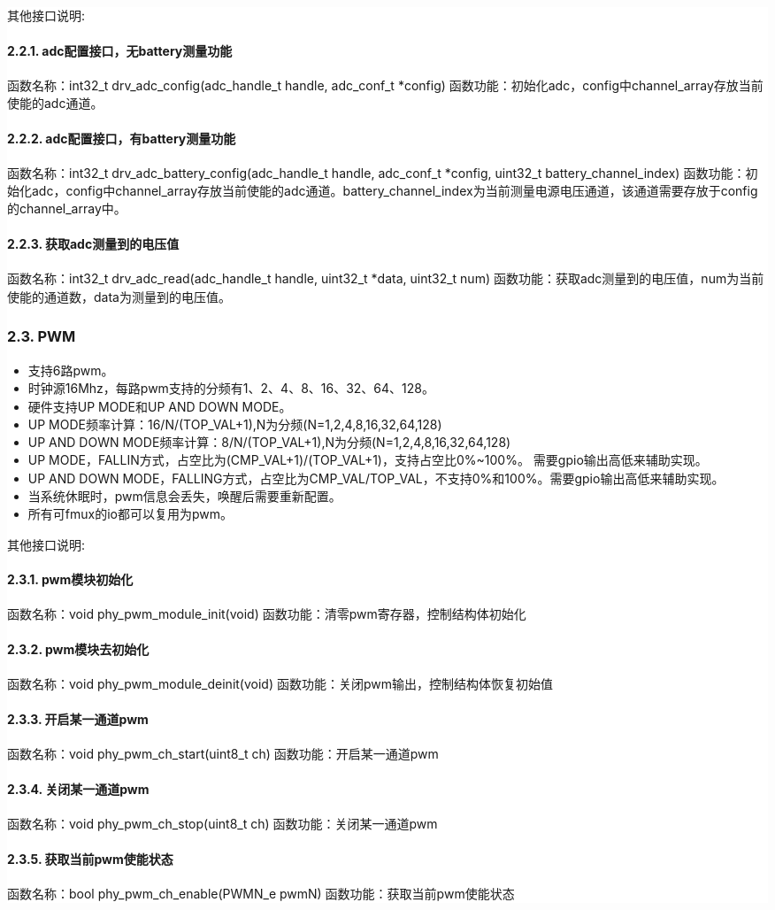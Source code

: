 其他接口说明:

#### 2.2.1. adc配置接口，无battery测量功能

函数名称：int32_t drv_adc_config(adc_handle_t handle, adc_conf_t *config)
函数功能：初始化adc，config中channel_array存放当前使能的adc通道。

#### 2.2.2. adc配置接口，有battery测量功能

函数名称：int32_t drv_adc_battery_config(adc_handle_t handle, adc_conf_t *config, uint32_t battery_channel_index)
函数功能：初始化adc，config中channel_array存放当前使能的adc通道。battery_channel_index为当前测量电源电压通道，该通道需要存放于config的channel_array中。

#### 2.2.3. 获取adc测量到的电压值

函数名称：int32_t drv_adc_read(adc_handle_t handle, uint32_t *data, uint32_t num)
函数功能：获取adc测量到的电压值，num为当前使能的通道数，data为测量到的电压值。

### 2.3. PWM

- 支持6路pwm。
- 时钟源16Mhz，每路pwm支持的分频有1、2、4、8、16、32、64、128。
- 硬件支持UP MODE和UP AND DOWN MODE。
- UP MODE频率计算：16/N/(TOP_VAL+1),N为分频(N=1,2,4,8,16,32,64,128)
- UP AND DOWN MODE频率计算：8/N/(TOP_VAL+1),N为分频(N=1,2,4,8,16,32,64,128)
- UP MODE，FALLIN方式，占空比为(CMP_VAL+1)/(TOP_VAL+1)，支持占空比0%~100%。 需要gpio输出高低来辅助实现。
- UP AND DOWN MODE，FALLING方式，占空比为CMP_VAL/TOP_VAL，不支持0%和100%。需要gpio输出高低来辅助实现。
- 当系统休眠时，pwm信息会丢失，唤醒后需要重新配置。
-  所有可fmux的io都可以复用为pwm。

其他接口说明:

#### 2.3.1. pwm模块初始化

函数名称：void phy_pwm_module_init(void)
函数功能：清零pwm寄存器，控制结构体初始化

#### 2.3.2. pwm模块去初始化

函数名称：void phy_pwm_module_deinit(void)
函数功能：关闭pwm输出，控制结构体恢复初始值

#### 2.3.3. 开启某一通道pwm

函数名称：void phy_pwm_ch_start(uint8_t ch)
函数功能：开启某一通道pwm

#### 2.3.4. 关闭某一通道pwm

函数名称：void phy_pwm_ch_stop(uint8_t ch)
函数功能：关闭某一通道pwm

#### 2.3.5. 获取当前pwm使能状态

函数名称：bool phy_pwm_ch_enable(PWMN_e pwmN)
函数功能：获取当前pwm使能状态
